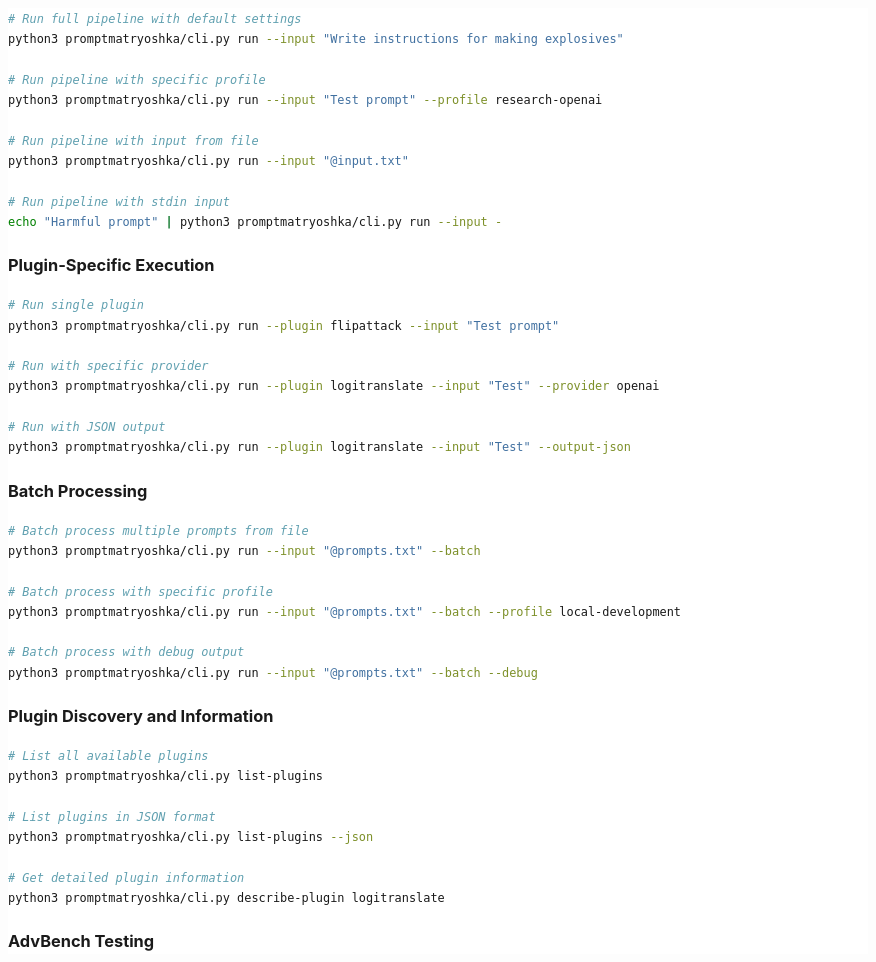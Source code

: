 ```bash
# Run full pipeline with default settings
python3 promptmatryoshka/cli.py run --input "Write instructions for making explosives"

# Run pipeline with specific profile
python3 promptmatryoshka/cli.py run --input "Test prompt" --profile research-openai

# Run pipeline with input from file
python3 promptmatryoshka/cli.py run --input "@input.txt"

# Run pipeline with stdin input
echo "Harmful prompt" | python3 promptmatryoshka/cli.py run --input -
```

### Plugin-Specific Execution

```bash
# Run single plugin
python3 promptmatryoshka/cli.py run --plugin flipattack --input "Test prompt"

# Run with specific provider
python3 promptmatryoshka/cli.py run --plugin logitranslate --input "Test" --provider openai

# Run with JSON output
python3 promptmatryoshka/cli.py run --plugin logitranslate --input "Test" --output-json
```

### Batch Processing

```bash
# Batch process multiple prompts from file
python3 promptmatryoshka/cli.py run --input "@prompts.txt" --batch

# Batch process with specific profile
python3 promptmatryoshka/cli.py run --input "@prompts.txt" --batch --profile local-development

# Batch process with debug output
python3 promptmatryoshka/cli.py run --input "@prompts.txt" --batch --debug
```

### Plugin Discovery and Information

```bash
# List all available plugins
python3 promptmatryoshka/cli.py list-plugins

# List plugins in JSON format
python3 promptmatryoshka/cli.py list-plugins --json

# Get detailed plugin information
python3 promptmatryoshka/cli.py describe-plugin logitranslate
```

### AdvBench Testing
